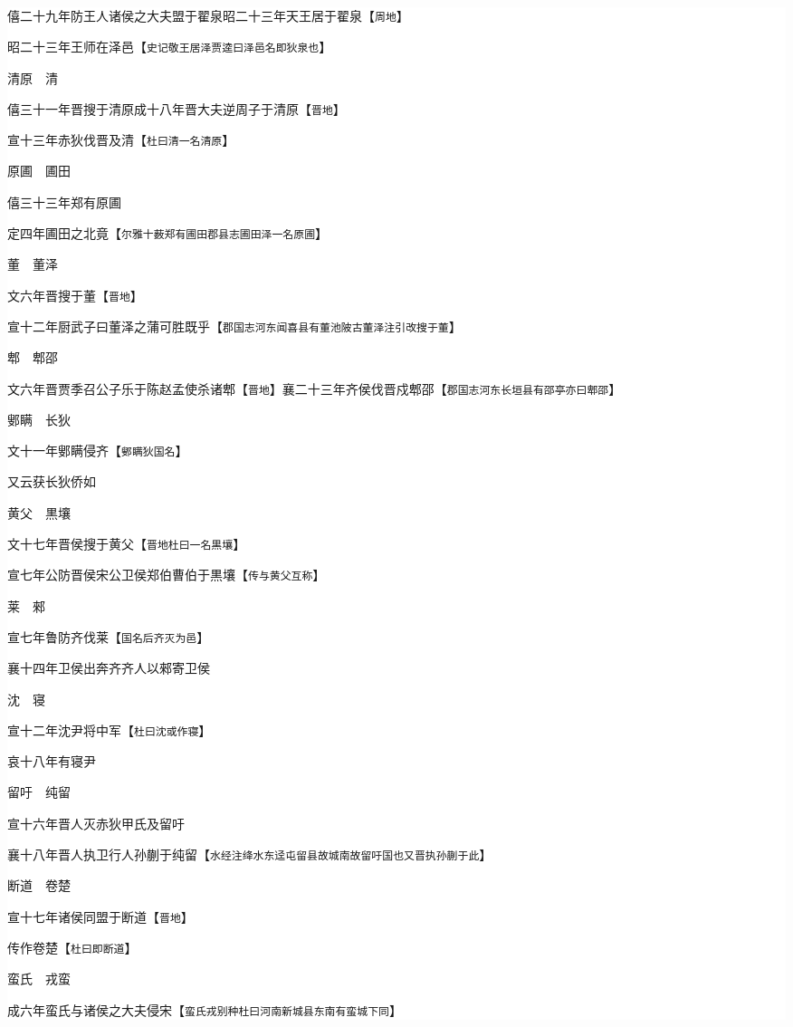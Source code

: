 僖二十九年防王人诸侯之大夫盟于翟泉昭二十三年天王居于翟泉【`周地`】  

昭二十三年王师在泽邑【`史记敬王居泽贾逵曰泽邑名即狄泉也`】  

清原　清  

僖三十一年晋搜于清原成十八年晋大夫逆周子于清原【`晋地`】  

宣十三年赤狄伐晋及清【`杜曰清一名清原`】  

原圃　圃田  

僖三十三年郑有原圃  

定四年圃田之北竟【`尔雅十薮郑有圃田郡县志圃田泽一名原圃`】  

董　董泽  

文六年晋搜于董【`晋地`】  

宣十二年厨武子曰董泽之蒲可胜既乎【`郡国志河东闻喜县有董池陂古董泽注引改搜于董`】  

郫　郫邵  

文六年晋贾季召公子乐于陈赵孟使杀诸郫【`晋地`】襄二十三年齐侯伐晋戍郫邵【`郡国志河东长垣县有邵亭亦曰郫邵`】  

鄋瞒　长狄  

文十一年鄋瞒侵齐【`鄋瞒狄国名`】  

又云获长狄侨如  

黄父　黒壤  

文十七年晋侯搜于黄父【`晋地杜曰一名黒壤`】  

宣七年公防晋侯宋公卫侯郑伯曹伯于黒壤【`传与黄父互称`】  

莱　郲  

宣七年鲁防齐伐莱【`国名后齐灭为邑`】  

襄十四年卫侯出奔齐齐人以郲寄卫侯  

沈　寝  

宣十二年沈尹将中军【`杜曰沈或作寝`】  

哀十八年有寝尹  

留吁　纯留  

宣十六年晋人灭赤狄甲氏及留吁  

襄十八年晋人执卫行人孙蒯于纯留【`水经注绛水东迳屯留县故城南故留吁国也又晋执孙蒯于此`】  

断道　卷楚  

宣十七年诸侯同盟于断道【`晋地`】  

传作卷楚【`杜曰即断道`】  

蛮氏　戎蛮  

成六年蛮氏与诸侯之大夫侵宋【`蛮氏戎别种杜曰河南新城县东南有蛮城下同`】  
